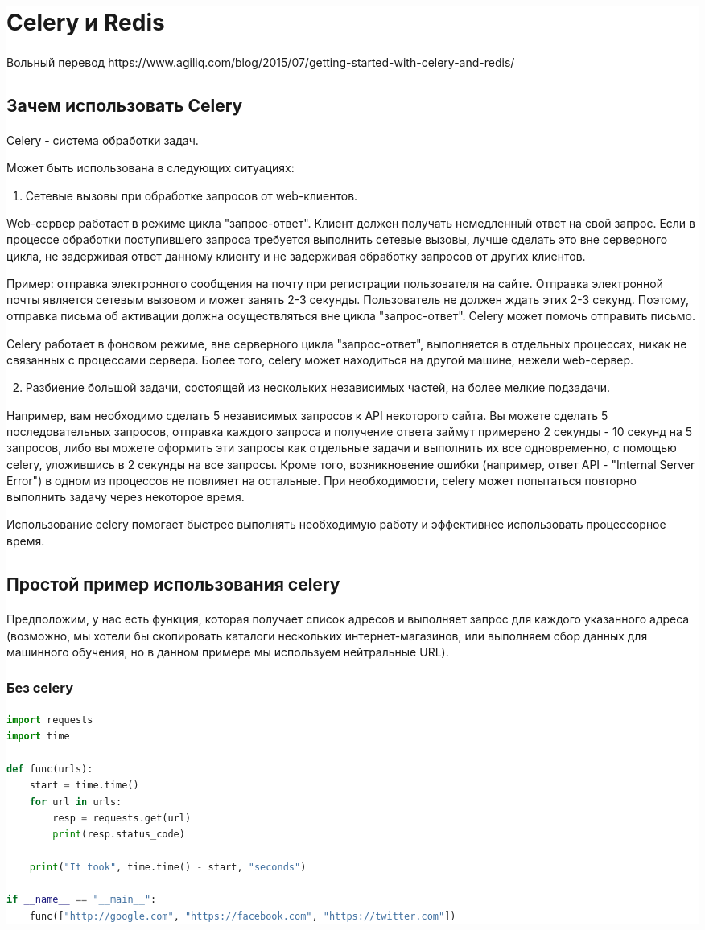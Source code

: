 # Celery и Redis

Вольный перевод https://www.agiliq.com/blog/2015/07/getting-started-with-celery-and-redis/

## Зачем использовать Celery

Celery - система обработки задач.

Может быть использована в следующих ситуациях:
1) Сетевые вызовы при обработке запросов от web-клиентов.

Web-сервер работает в режиме цикла "запрос-ответ". Клиент должен получать немедленный ответ на свой запрос. Если в процессе обработки поступившего запроса требуется выполнить сетевые вызовы, лучше сделать это вне серверного цикла, не задерживая ответ данному клиенту и не задерживая обработку запросов от других клиентов.

Пример: отправка электронного сообщения на почту при регистрации пользователя на сайте. Отправка электронной почты является сетевым вызовом и может занять 2-3 секунды. Пользователь не должен ждать этих 2-3 секунд. Поэтому, отправка письма об активации должна осуществляться вне цикла "запрос-ответ". Celery может помочь отправить письмо.

Celery работает в фоновом режиме, вне серверного цикла "запрос-ответ", выполняется в отдельных процессах, никак не связанных с процессами сервера. Более того, celery может находиться на другой машине, нежели web-сервер.

2) Разбиение большой задачи, состоящей из нескольких независимых частей, на более мелкие подзадачи.

Например, вам необходимо сделать 5 независимых запросов к API некоторого сайта. Вы можете сделать 5 последовательных запросов, отправка каждого запроса и получение ответа займут примерено 2 секунды - 10 секунд
на 5 запросов, либо вы можете оформить эти запросы как отдельные задачи и выполнить их все одновременно,
с помощью celery, уложившись в 2 секунды на все запросы. Кроме того, возникновение ошибки (например, ответ API - "Internal Server Error") в одном из процессов не повлияет на остальные. При необходимости, celery может попытаться
повторно выполнить задачу через некоторое время.

Использование celery помогает быстрее выполнять необходимую работу и эффективнее использовать процессорное время.

## Простой пример использования celery

Предположим, у нас есть функция, которая получает список адресов и выполняет запрос для каждого указанного адреса (возможно, мы хотели бы скопировать каталоги нескольких интернет-магазинов, или выполняем сбор данных для машинного обучения, но в данном примере мы используем нейтральные URL).

### Без celery

```python
import requests
import time

def func(urls):
    start = time.time()
    for url in urls:
        resp = requests.get(url)
        print(resp.status_code)

    print("It took", time.time() - start, "seconds")

if __name__ == "__main__":
    func(["http://google.com", "https://facebook.com", "https://twitter.com"])
```
